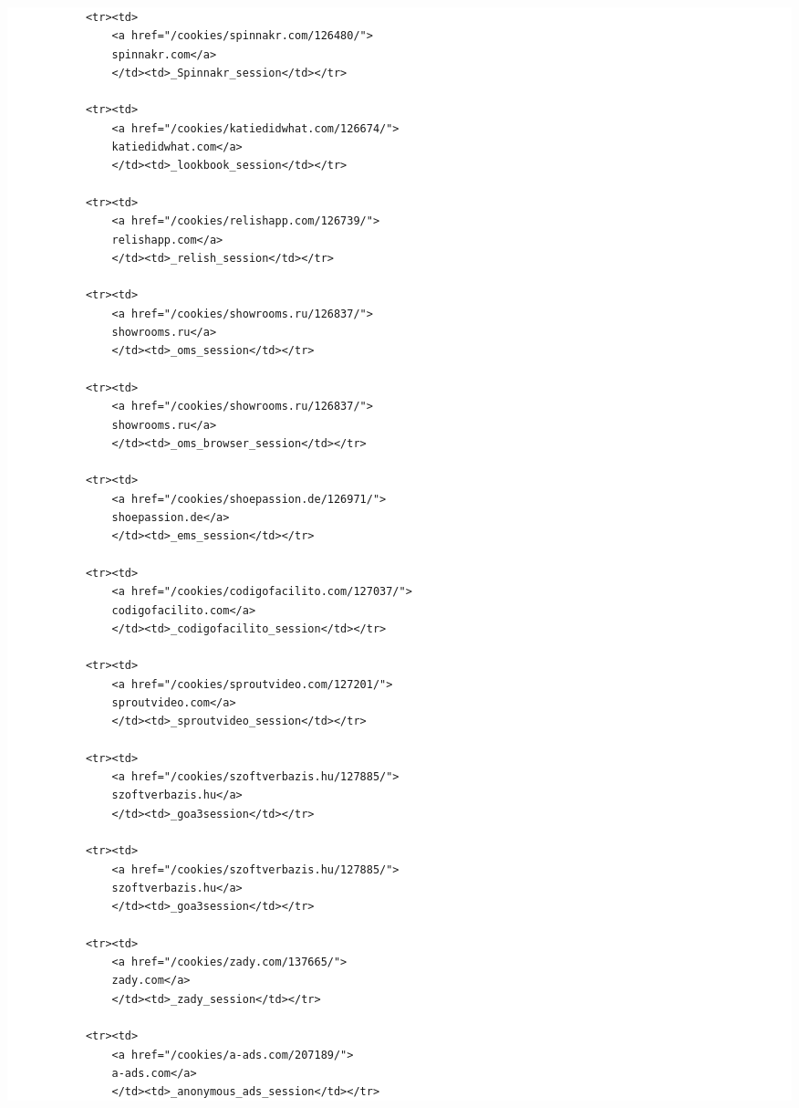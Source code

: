                 <tr><td>
                    <a href="/cookies/spinnakr.com/126480/">
                    spinnakr.com</a>
                    </td><td>_Spinnakr_session</td></tr>
            
                <tr><td>
                    <a href="/cookies/katiedidwhat.com/126674/">
                    katiedidwhat.com</a>
                    </td><td>_lookbook_session</td></tr>
            
                <tr><td>
                    <a href="/cookies/relishapp.com/126739/">
                    relishapp.com</a>
                    </td><td>_relish_session</td></tr>
            
                <tr><td>
                    <a href="/cookies/showrooms.ru/126837/">
                    showrooms.ru</a>
                    </td><td>_oms_session</td></tr>
            
                <tr><td>
                    <a href="/cookies/showrooms.ru/126837/">
                    showrooms.ru</a>
                    </td><td>_oms_browser_session</td></tr>
            
                <tr><td>
                    <a href="/cookies/shoepassion.de/126971/">
                    shoepassion.de</a>
                    </td><td>_ems_session</td></tr>
            
                <tr><td>
                    <a href="/cookies/codigofacilito.com/127037/">
                    codigofacilito.com</a>
                    </td><td>_codigofacilito_session</td></tr>
            
                <tr><td>
                    <a href="/cookies/sproutvideo.com/127201/">
                    sproutvideo.com</a>
                    </td><td>_sproutvideo_session</td></tr>
            
                <tr><td>
                    <a href="/cookies/szoftverbazis.hu/127885/">
                    szoftverbazis.hu</a>
                    </td><td>_goa3session</td></tr>
            
                <tr><td>
                    <a href="/cookies/szoftverbazis.hu/127885/">
                    szoftverbazis.hu</a>
                    </td><td>_goa3session</td></tr>
            
                <tr><td>
                    <a href="/cookies/zady.com/137665/">
                    zady.com</a>
                    </td><td>_zady_session</td></tr>
            
                <tr><td>
                    <a href="/cookies/a-ads.com/207189/">
                    a-ads.com</a>
                    </td><td>_anonymous_ads_session</td></tr>
            